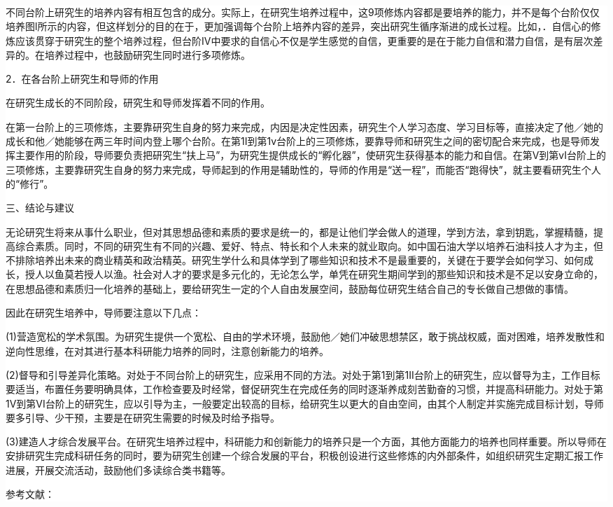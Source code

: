 

不同台阶上研究生的培养内容有相互包含的成分。实际上，在研究生培养过程中，这9项修炼内容都是要培养的能力，并不是每个台阶仅仅培养图l所示的内容，但这样划分的目的在于，更加强调每个台阶上培养内容的差异，突出研究生循序渐进的成长过程。比如，．自信心的修炼应该贯穿于研究生的整个培养过程，但台阶IV中要求的自信心不仅是学生感觉的自信，更重要的是在于能力自信和潜力自信，是有层次差异的。在培养过程中，也鼓励研究生同时进行多项修炼。



2．在各台阶上研究生和导师的作用



在研究生成长的不同阶段，研究生和导师发挥着不同的作用。



在第一台阶上的三项修炼，主要靠研究生自身的努力来完成，内因是决定性因素，研究生个人学习态度、学习目标等，直接决定了他／她的成长和他／她能够在两三年时间内登上哪个台阶。在第1I到第1v台阶上的三项修炼，要靠导师和研究生之间的密切配合来完成，也是导师发挥主要作用的阶段，导师要负责把研究生“扶上马”，为研究生提供成长的“孵化器”，使研究生获得基本的能力和自信。在第V到第vI台阶上的三项修炼，主要靠研究生自身的努力来完成，导师起到的作用是辅助性的，导师的作用是“送一程”，而能否“跑得快”，就主要看研究生个人的“修行”。



 



三、结论与建议



 



无论研究生将来从事什么职业，但对其思想品德和素质的要求是统一的，都是让他们学会做人的道理，学到方法，拿到钥匙，掌握精髓，提高综合素质。同时，不同的研究生有不同的兴趣、爱好、特点、特长和个人未来的就业取向。如中国石油大学以培养石油科技人才为主，但不排除培养出未来的商业精英和政治精英。研究生学什么和具体学到了哪些知识和技术不是最重要的，关键在于要学会如何学习、如何成长，授人以鱼莫若授人以渔。社会对人才的要求是多元化的，无论怎么学，单凭在研究生期间学到的那些知识和技术是不足以安身立命的，在思想品德和素质归一化培养的基础上，要给研究生一定的个人自由发展空间，鼓励每位研究生结合自己的专长做自己想做的事情。



因此在研究生培养中，导师要注意以下几点：



(1)营造宽松的学术氛围。为研究生提供一个宽松、自由的学术环境，鼓励他／她们冲破思想禁区，敢于挑战权威，面对困难，培养发散性和逆向性思维，在对其进行基本科研能力培养的同时，注意创新能力的培养。



(2)督导和引导差异化策略。对处于不同台阶上的研究生，应采用不同的方法。对处于第1到第1II台阶上的研究生，应以督导为主，工作目标要适当，布置任务要明确具体，工作检查要及时经常，督促研究生在完成任务的同时逐渐养成刻苦勤奋的习惯，并提高科研能力。对处于第1V到第VI台阶上的研究生，应以引导为主，一般要定出较高的目标，给研究生以更大的自由空间，由其个人制定并实施完成目标计划，导师要多引导、少干预，主要是在研究生需要的时候及时给予指导。



(3)建造人才综合发展平台。在研究生培养过程中，科研能力和创新能力的培养只是一个方面，其他方面能力的培养也同样重要。所以导师在安排研究生完成科研任务的同时，要为研究生创建一个综合发展的平台，积极创设进行这些修炼的内外部条件，如组织研究生定期汇报工作进展，开展交流活动，鼓励他们多读综合类书籍等。







 



 



参考文献：

